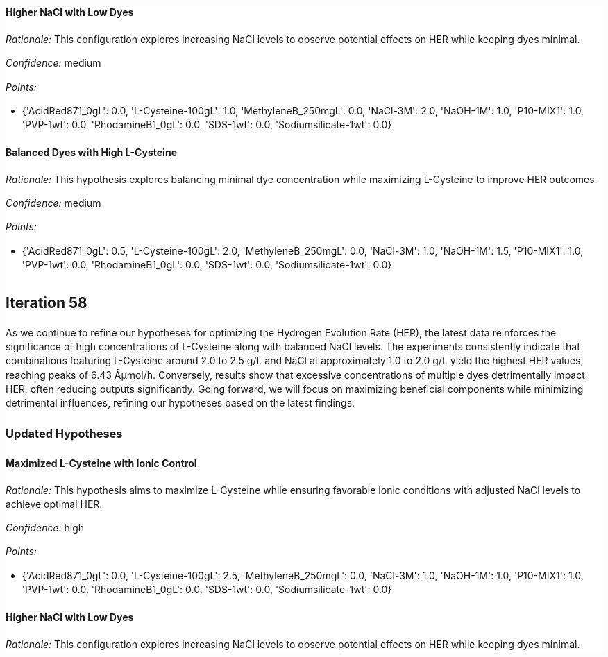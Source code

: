 #### Higher NaCl with Low Dyes

*Rationale:* This configuration explores increasing NaCl levels to observe potential effects on HER while keeping dyes minimal.

*Confidence:* medium

*Points:*

- {'AcidRed871_0gL': 0.0, 'L-Cysteine-100gL': 1.0, 'MethyleneB_250mgL': 0.0, 'NaCl-3M': 2.0, 'NaOH-1M': 1.0, 'P10-MIX1': 1.0, 'PVP-1wt': 0.0, 'RhodamineB1_0gL': 0.0, 'SDS-1wt': 0.0, 'Sodiumsilicate-1wt': 0.0}

#### Balanced Dyes with High L-Cysteine

*Rationale:* This hypothesis explores balancing minimal dye concentration while maximizing L-Cysteine to improve HER outcomes.

*Confidence:* medium

*Points:*

- {'AcidRed871_0gL': 0.5, 'L-Cysteine-100gL': 2.0, 'MethyleneB_250mgL': 0.0, 'NaCl-3M': 1.0, 'NaOH-1M': 1.5, 'P10-MIX1': 1.0, 'PVP-1wt': 0.0, 'RhodamineB1_0gL': 0.0, 'SDS-1wt': 0.0, 'Sodiumsilicate-1wt': 0.0}

## Iteration 58

As we continue to refine our hypotheses for optimizing the Hydrogen Evolution Rate (HER), the latest data reinforces the significance of high concentrations of L-Cysteine along with balanced NaCl levels. The experiments consistently indicate that combinations featuring L-Cysteine around 2.0 to 2.5 g/L and NaCl at approximately 1.0 to 2.0 g/L yield the highest HER values, reaching peaks of 6.43 Âµmol/h. Conversely, results show that excessive concentrations of multiple dyes detrimentally impact HER, often reducing outputs significantly. Going forward, we will focus on maximizing beneficial components while minimizing detrimental influences, refining our hypotheses based on the latest findings.

### Updated Hypotheses

#### Maximized L-Cysteine with Ionic Control

*Rationale:* This hypothesis aims to maximize L-Cysteine while ensuring favorable ionic conditions with adjusted NaCl levels to achieve optimal HER.

*Confidence:* high

*Points:*

- {'AcidRed871_0gL': 0.0, 'L-Cysteine-100gL': 2.5, 'MethyleneB_250mgL': 0.0, 'NaCl-3M': 1.0, 'NaOH-1M': 1.0, 'P10-MIX1': 1.0, 'PVP-1wt': 0.0, 'RhodamineB1_0gL': 0.0, 'SDS-1wt': 0.0, 'Sodiumsilicate-1wt': 0.0}

#### Higher NaCl with Low Dyes

*Rationale:* This configuration explores increasing NaCl levels to observe potential effects on HER while keeping dyes minimal.

